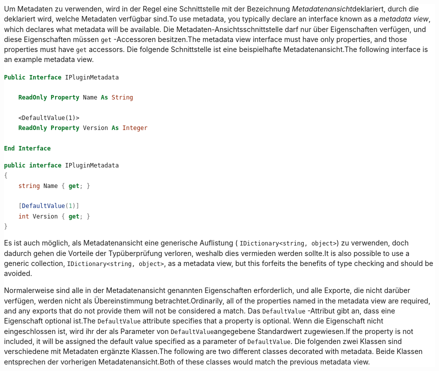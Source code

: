 <span data-ttu-id="5b4d2-223">Um Metadaten zu verwenden, wird in der Regel eine Schnittstelle mit der Bezeichnung *Metadatenansicht*deklariert, durch die deklariert wird, welche Metadaten verfügbar sind.</span><span class="sxs-lookup"><span data-stu-id="5b4d2-223">To use metadata, you typically declare an interface known as a *metadata view*, which declares what metadata will be available.</span></span> <span data-ttu-id="5b4d2-224">Die Metadaten-Ansichtsschnittstelle darf nur über Eigenschaften verfügen, und diese Eigenschaften müssen `get` -Accessoren besitzen.</span><span class="sxs-lookup"><span data-stu-id="5b4d2-224">The metadata view interface must have only properties, and those properties must have `get` accessors.</span></span> <span data-ttu-id="5b4d2-225">Die folgende Schnittstelle ist eine beispielhafte Metadatenansicht.</span><span class="sxs-lookup"><span data-stu-id="5b4d2-225">The following interface is an example metadata view.</span></span>  
  
```vb  
Public Interface IPluginMetadata  
  
    ReadOnly Property Name As String  
  
    <DefaultValue(1)>  
    ReadOnly Property Version As Integer  
  
End Interface  
```  
  
```csharp  
public interface IPluginMetadata  
{  
    string Name { get; }  
  
    [DefaultValue(1)]    
    int Version { get; }  
}  
```  
  
 <span data-ttu-id="5b4d2-226">Es ist auch möglich, als Metadatenansicht eine generische Auflistung ( `IDictionary<string, object>`) zu verwenden, doch dadurch gehen die Vorteile der Typüberprüfung verloren, weshalb dies vermieden werden sollte.</span><span class="sxs-lookup"><span data-stu-id="5b4d2-226">It is also possible to use a generic collection, `IDictionary<string, object>`, as a metadata view, but this forfeits the benefits of type checking and should be avoided.</span></span>  
  
 <span data-ttu-id="5b4d2-227">Normalerweise sind alle in der Metadatenansicht genannten Eigenschaften erforderlich, und alle Exporte, die nicht darüber verfügen, werden nicht als Übereinstimmung betrachtet.</span><span class="sxs-lookup"><span data-stu-id="5b4d2-227">Ordinarily, all of the properties named in the metadata view are required, and any exports that do not provide them will not be considered a match.</span></span> <span data-ttu-id="5b4d2-228">Das `DefaultValue` -Attribut gibt an, dass eine Eigenschaft optional ist.</span><span class="sxs-lookup"><span data-stu-id="5b4d2-228">The `DefaultValue` attribute specifies that a property is optional.</span></span> <span data-ttu-id="5b4d2-229">Wenn die Eigenschaft nicht eingeschlossen ist, wird ihr der als Parameter von `DefaultValue`angegebene Standardwert zugewiesen.</span><span class="sxs-lookup"><span data-stu-id="5b4d2-229">If the property is not included, it will be assigned the default value specified as a parameter of `DefaultValue`.</span></span> <span data-ttu-id="5b4d2-230">Die folgenden zwei Klassen sind verschiedene mit Metadaten ergänzte Klassen.</span><span class="sxs-lookup"><span data-stu-id="5b4d2-230">The following are two different classes decorated with metadata.</span></span> <span data-ttu-id="5b4d2-231">Beide Klassen entsprechen der vorherigen Metadatenansicht.</span><span class="sxs-lookup"><span data-stu-id="5b4d2-231">Both of these classes would match the previous metadata view.</span></span>  
  